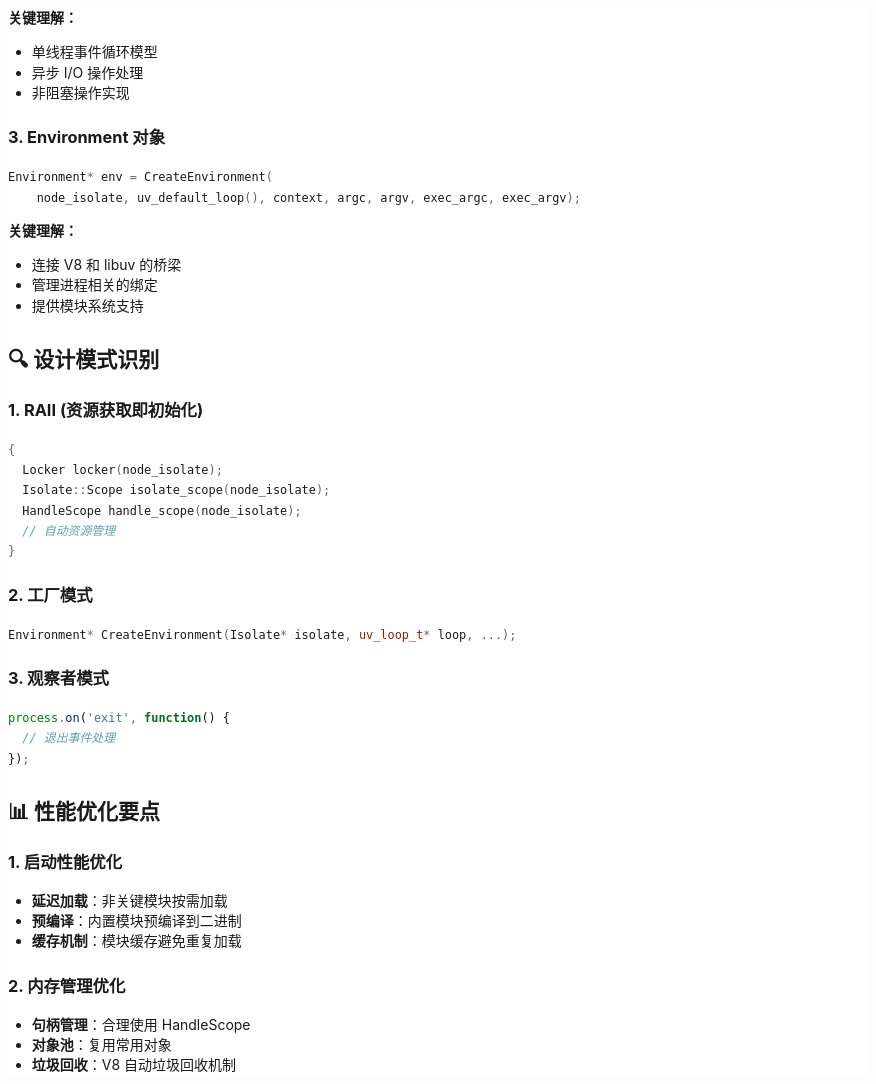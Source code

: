 **关键理解：**
- 单线程事件循环模型
- 异步 I/O 操作处理
- 非阻塞操作实现

### 3. Environment 对象
```cpp
Environment* env = CreateEnvironment(
    node_isolate, uv_default_loop(), context, argc, argv, exec_argc, exec_argv);
```

**关键理解：**
- 连接 V8 和 libuv 的桥梁
- 管理进程相关的绑定
- 提供模块系统支持

## 🔍 设计模式识别

### 1. RAII (资源获取即初始化)
```cpp
{
  Locker locker(node_isolate);
  Isolate::Scope isolate_scope(node_isolate);
  HandleScope handle_scope(node_isolate);
  // 自动资源管理
}
```

### 2. 工厂模式
```cpp
Environment* CreateEnvironment(Isolate* isolate, uv_loop_t* loop, ...);
```

### 3. 观察者模式
```javascript
process.on('exit', function() {
  // 退出事件处理
});
```

## 📊 性能优化要点

### 1. 启动性能优化
- **延迟加载**：非关键模块按需加载
- **预编译**：内置模块预编译到二进制
- **缓存机制**：模块缓存避免重复加载

### 2. 内存管理优化
- **句柄管理**：合理使用 HandleScope
- **对象池**：复用常用对象
- **垃圾回收**：V8 自动垃圾回收机制
